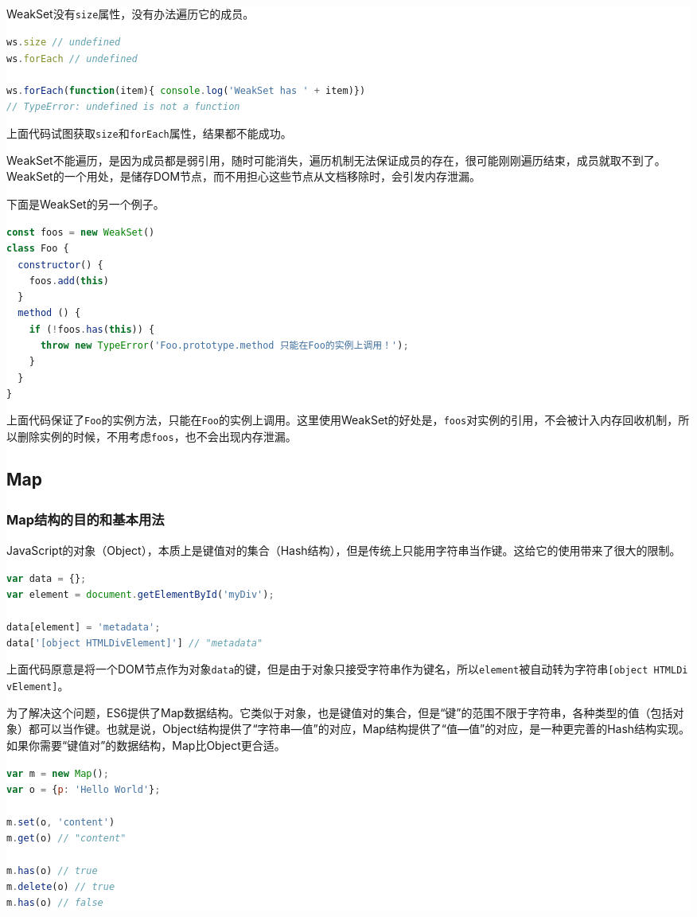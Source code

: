 WeakSet没有`size`属性，没有办法遍历它的成员。

```javascript
ws.size // undefined
ws.forEach // undefined

ws.forEach(function(item){ console.log('WeakSet has ' + item)})
// TypeError: undefined is not a function
```

上面代码试图获取`size`和`forEach`属性，结果都不能成功。

WeakSet不能遍历，是因为成员都是弱引用，随时可能消失，遍历机制无法保证成员的存在，很可能刚刚遍历结束，成员就取不到了。WeakSet的一个用处，是储存DOM节点，而不用担心这些节点从文档移除时，会引发内存泄漏。

下面是WeakSet的另一个例子。

```javascript
const foos = new WeakSet()
class Foo {
  constructor() {
    foos.add(this)
  }
  method () {
    if (!foos.has(this)) {
      throw new TypeError('Foo.prototype.method 只能在Foo的实例上调用！');
    }
  }
}
```

上面代码保证了`Foo`的实例方法，只能在`Foo`的实例上调用。这里使用WeakSet的好处是，`foos`对实例的引用，不会被计入内存回收机制，所以删除实例的时候，不用考虑`foos`，也不会出现内存泄漏。

## Map

### Map结构的目的和基本用法

JavaScript的对象（Object），本质上是键值对的集合（Hash结构），但是传统上只能用字符串当作键。这给它的使用带来了很大的限制。

```javascript
var data = {};
var element = document.getElementById('myDiv');

data[element] = 'metadata';
data['[object HTMLDivElement]'] // "metadata"
```

上面代码原意是将一个DOM节点作为对象`data`的键，但是由于对象只接受字符串作为键名，所以`element`被自动转为字符串`[object HTMLDivElement]`。

为了解决这个问题，ES6提供了Map数据结构。它类似于对象，也是键值对的集合，但是“键”的范围不限于字符串，各种类型的值（包括对象）都可以当作键。也就是说，Object结构提供了“字符串—值”的对应，Map结构提供了“值—值”的对应，是一种更完善的Hash结构实现。如果你需要“键值对”的数据结构，Map比Object更合适。

```javascript
var m = new Map();
var o = {p: 'Hello World'};

m.set(o, 'content')
m.get(o) // "content"

m.has(o) // true
m.delete(o) // true
m.has(o) // false
```
